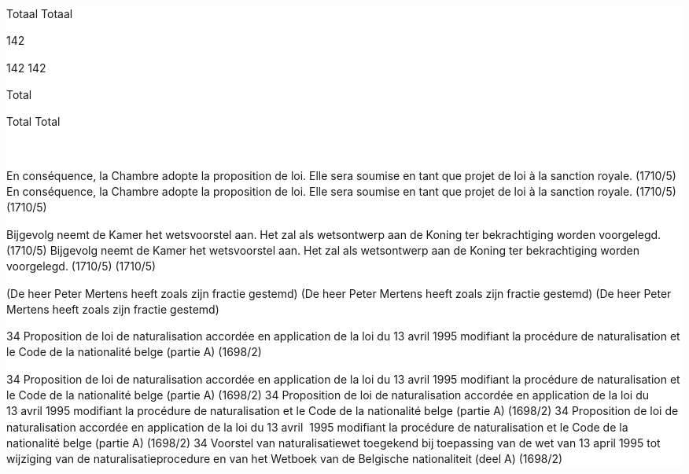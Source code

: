 Totaal
Totaal


142

142
142


Total

Total
Total

 
 

En conséquence, la Chambre adopte la
proposition de loi. Elle sera soumise en tant que projet de loi à la sanction
royale. (1710/5)
En conséquence, la Chambre adopte la
proposition de loi. Elle sera soumise en tant que projet de loi à la sanction
royale. 
(1710/5)
(1710/5)


Bijgevolg neemt de Kamer het wetsvoorstel
aan. Het zal als wetsontwerp aan de Koning ter bekrachtiging worden voorgelegd.
(1710/5)
Bijgevolg neemt de Kamer het wetsvoorstel
aan. Het zal als wetsontwerp aan de Koning ter bekrachtiging worden voorgelegd.
(1710/5)
(1710/5)
 
 

(De
heer Peter Mertens heeft zoals zijn fractie gestemd)
(De
heer Peter Mertens heeft zoals zijn fractie gestemd)
(De
heer Peter Mertens heeft zoals zijn fractie gestemd)
 
 

34 Proposition de loi de naturalisation accordée en application de la
loi du 13 avril 1995 modifiant la procédure de
naturalisation et le Code de la nationalité belge (partie A) (1698/2)

34 Proposition de loi de naturalisation accordée en application de la
loi du 13 avril 1995 modifiant la procédure de
naturalisation et le Code de la nationalité belge (partie A) (1698/2)
34 Proposition de loi de naturalisation accordée en application de la
loi du 13 avril 1995 modifiant la procédure de
naturalisation et le Code de la nationalité belge (partie A) (1698/2)
34 Proposition de loi de naturalisation accordée en application de la
loi du 13 avril 
1995 modifiant la procédure de
naturalisation et le Code de la nationalité belge (partie A) (1698/2)
34 Voorstel van
naturalisatiewet toegekend bij toepassing van de wet van
13 april 1995 tot wijziging van de naturalisatie­procedure en van het
Wetboek van de Belgische nationaliteit (deel A) (1698/2)
